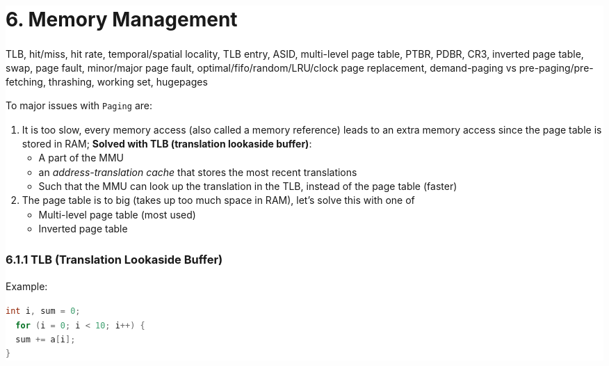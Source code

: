 # 6. Memory Management

TLB, hit/miss, hit rate, temporal/spatial locality, TLB entry, ASID, multi-level page table, PTBR, PDBR, CR3, inverted page table, swap, page fault, minor/major page fault, optimal/fifo/random/LRU/clock page replacement, demand-paging vs pre-paging/pre-fetching, thrashing, working set, hugepages

To major issues with `Paging` are:

1. It is too slow, every memory access (also called a memory reference) leads to an
   extra memory access since the page table is stored in RAM; **Solved with TLB
   (translation lookaside buffer)**:
   - A part of the MMU
   - an _address-translation cache_ that stores the most recent translations
   - Such that the MMU can look up the translation in the TLB, instead of the page table (faster)
2. The page table is to big (takes up too much space in RAM), let’s solve this with
   one of
   - Multi-level page table (most used)
   - Inverted page table

### 6.1.1 TLB (Translation Lookaside Buffer)

Example:

```c
int i, sum = 0;
  for (i = 0; i < 10; i++) {
  sum += a[i];
}
```
